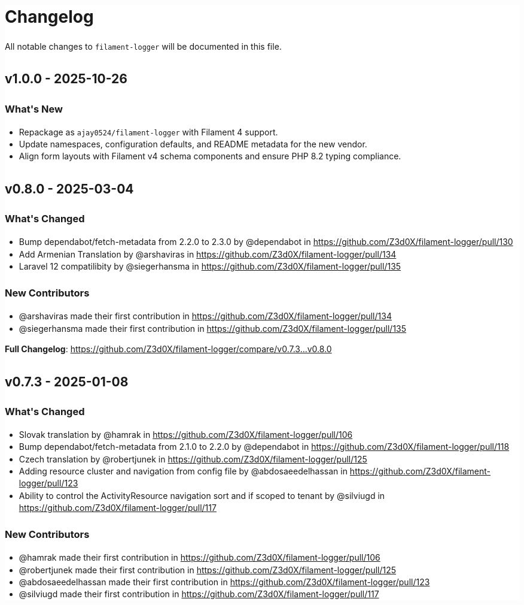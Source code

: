 # Changelog

All notable changes to `filament-logger` will be documented in this file.

## v1.0.0 - 2025-10-26

### What's New

-   Repackage as `ajay0524/filament-logger` with Filament 4 support.
-   Update namespaces, configuration defaults, and README metadata for the new vendor.
-   Align form layouts with Filament v4 schema components and ensure PHP 8.2 typing compliance.

## v0.8.0 - 2025-03-04

### What's Changed

-   Bump dependabot/fetch-metadata from 2.2.0 to 2.3.0 by @dependabot in https://github.com/Z3d0X/filament-logger/pull/130
-   Add Armenian Translation by @arshaviras in https://github.com/Z3d0X/filament-logger/pull/134
-   Laravel 12 compatilibity by @siegerhansma in https://github.com/Z3d0X/filament-logger/pull/135

### New Contributors

-   @arshaviras made their first contribution in https://github.com/Z3d0X/filament-logger/pull/134
-   @siegerhansma made their first contribution in https://github.com/Z3d0X/filament-logger/pull/135

**Full Changelog**: https://github.com/Z3d0X/filament-logger/compare/v0.7.3...v0.8.0

## v0.7.3 - 2025-01-08

### What's Changed

-   Slovak translation by @hamrak in https://github.com/Z3d0X/filament-logger/pull/106
-   Bump dependabot/fetch-metadata from 2.1.0 to 2.2.0 by @dependabot in https://github.com/Z3d0X/filament-logger/pull/118
-   Czech translation by @robertjunek in https://github.com/Z3d0X/filament-logger/pull/125
-   Adding resource cluster and navigation from config file by @abdosaeedelhassan in https://github.com/Z3d0X/filament-logger/pull/123
-   Ability to control the ActivityResource navigation sort and if scoped to tenant by @silviugd in https://github.com/Z3d0X/filament-logger/pull/117

### New Contributors

-   @hamrak made their first contribution in https://github.com/Z3d0X/filament-logger/pull/106
-   @robertjunek made their first contribution in https://github.com/Z3d0X/filament-logger/pull/125
-   @abdosaeedelhassan made their first contribution in https://github.com/Z3d0X/filament-logger/pull/123
-   @silviugd made their first contribution in https://github.com/Z3d0X/filament-logger/pull/117

